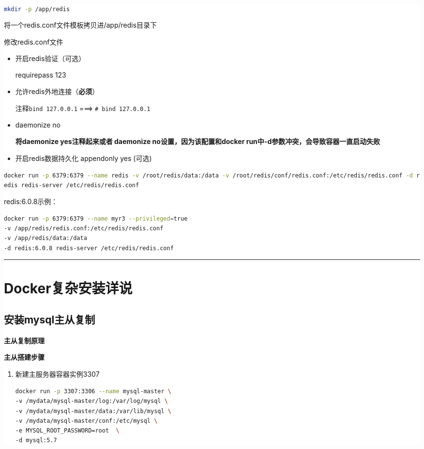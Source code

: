```bash
mkdir -p /app/redis
```

将一个redis.conf文件模板拷贝进/app/redis目录下

修改redis.conf文件

- 开启redis验证（可选）

  requirepass 123

- 允许redis外地连接（**必须**）

  注释`bind 127.0.0.1` ===> `# bind 127.0.0.1`

- daemonize no

  **将daemonize yes注释起来或者 daemonize no设置，因为该配置和docker run中-d参数冲突，会导致容器一直启动失败**

- 开启redis数据持久化  appendonly yes  (可选)



```bash
docker run -p 6379:6379 --name redis -v /root/redis/data:/data -v /root/redis/conf/redis.conf:/etc/redis/redis.conf -d redis redis-server /etc/redis/redis.conf
```





redis:6.0.8示例：

```bash
docker run -p 6379:6379 --name myr3 --privileged=true
-v /app/redis/redis.conf:/etc/redis/redis.conf
-v /app/redis/data:/data
-d redis:6.0.8 redis-server /etc/redis/redis.conf
```



------

# Docker复杂安装详说

## 安装mysql主从复制

**主从复制原理**

**主从搭建步骤**

1. 新建主服务器容器实例3307

   ```bash
   docker run -p 3307:3306 --name mysql-master \
   -v /mydata/mysql-master/log:/var/log/mysql \
   -v /mydata/mysql-master/data:/var/lib/mysql \
   -v /mydata/mysql-master/conf:/etc/mysql \
   -e MYSQL_ROOT_PASSWORD=root  \
   -d mysql:5.7
   ```
